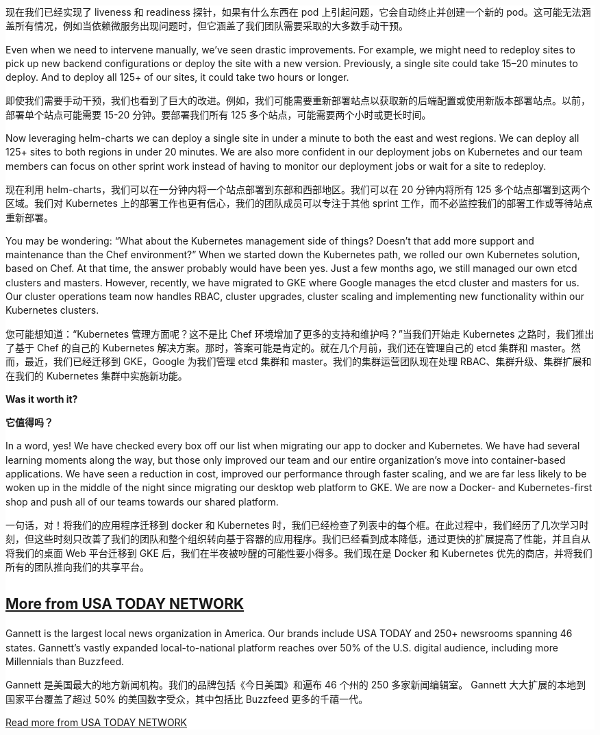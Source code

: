 现在我们已经实现了 liveness 和 readiness 探针，如果有什么东西在 pod 上引起问题，它会自动终止并创建一个新的 pod。这可能无法涵盖所有情况，例如当依赖微服务出现问题时，但它涵盖了我们团队需要采取的大多数手动干预。

Even when we need to intervene manually, we’ve seen drastic improvements. For example, we might need to redeploy sites to pick up new backend configurations or deploy the site with a new version. Previously, a single site could take 15–20 minutes to deploy. And to deploy all 125+ of our sites, it could take two hours or longer.

即使我们需要手动干预，我们也看到了巨大的改进。例如，我们可能需要重新部署站点以获取新的后端配置或使用新版本部署站点。以前，部署单个站点可能需要 15-20 分钟。要部署我们所有 125 多个站点，可能需要两个小时或更长时间。

Now leveraging helm-charts we can deploy a single site in under a minute to both the east and west regions. We can deploy all 125+ sites to both regions in under 20 minutes. We are also more confident in our deployment jobs on Kubernetes and our team members can focus on other sprint work instead of having to monitor our deployment jobs or wait for a site to redeploy.

现在利用 helm-charts，我们可以在一分钟内将一个站点部署到东部和西部地区。我们可以在 20 分钟内将所有 125 多个站点部署到这两个区域。我们对 Kubernetes 上的部署工作也更有信心，我们的团队成员可以专注于其他 sprint 工作，而不必监控我们的部署工作或等待站点重新部署。

You may be wondering: “What about the Kubernetes management side of things? Doesn’t that add more support and maintenance than the Chef environment?” When we started down the Kubernetes path, we rolled our own Kubernetes solution, based on Chef. At that time, the answer probably would have been yes. Just a few months ago, we still managed our own etcd clusters and masters. However, recently, we have migrated to GKE where Google manages the etcd cluster and masters for us. Our cluster operations team now handles RBAC, cluster upgrades, cluster scaling and implementing new functionality within our Kubernetes clusters.

您可能想知道：“Kubernetes 管理方面呢？这不是比 Chef 环境增加了更多的支持和维护吗？”当我们开始走 Kubernetes 之路时，我们推出了基于 Chef 的自己的 Kubernetes 解决方案。那时，答案可能是肯定的。就在几个月前，我们还在管理自己的 etcd 集群和 master。然而，最近，我们已经迁移到 GKE，Google 为我们管理 etcd 集群和 master。我们的集群运营团队现在处理 RBAC、集群升级、集群扩展和在我们的 Kubernetes 集群中实施新功能。

**Was it worth it?**

**它值得吗？**

In a word, yes! We have checked every box off our list when migrating our app to docker and Kubernetes. We have had several learning moments along the way, but those only improved our team and our entire organization’s move into container-based applications. We have seen a reduction in cost, improved our performance through faster scaling, and we are far less likely to be woken up in the middle of the night since migrating our desktop web platform to GKE. We are now a Docker- and Kubernetes-first shop and push all of our teams towards our shared platform.

一句话，对！将我们的应用程序迁移到 docker 和 Kubernetes 时，我们已经检查了列表中的每个框。在此过程中，我们经历了几次学习时刻，但这些时刻只改善了我们的团队和整个组织转向基于容器的应用程序。我们已经看到成本降低，通过更快的扩展提高了性能，并且自从将我们的桌面 Web 平台迁移到 GKE 后，我们在半夜被吵醒的可能性要小得多。我们现在是 Docker 和 Kubernetes 优先的商店，并将我们所有的团队推向我们的共享平台。

## [More from USA TODAY NETWORK](http://medium.com/usa-today-network?source=post_page-----d20840757f05--------------------------------)

Gannett is the largest local news organization in America. Our brands include USA TODAY and 250+ newsrooms spanning 46 states. Gannett’s vastly expanded local-to-national platform reaches over 50% of the U.S. digital audience, including more Millennials than Buzzfeed.

Gannett 是美国最大的地方新闻机构。我们的品牌包括《今日美国》和遍布 46 个州的 250 多家新闻编辑室。 Gannett 大大扩展的本地到国家平台覆盖了超过 50% 的美国数字受众，其中包括比 Buzzfeed 更多的千禧一代。

[Read more from USA TODAY NETWORK](http://medium.com/usa-today-network?source=post_page-----d20840757f05--------------------------------)

